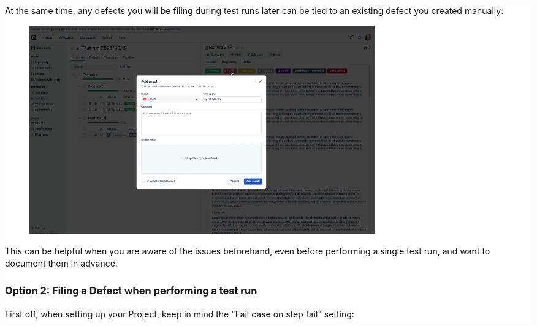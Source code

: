 At the same time, any defects you will be filing during test runs later can be tied to an existing defect you created manually:

<figure><img src="../../.gitbook/assets/defect existing.gif" alt="" width="563"><figcaption></figcaption></figure>

This can be helpful when you are aware of the issues beforehand, even before performing a single test run, and want to document them in advance.



### Option 2: Filing a Defect when performing a test run <a href="#h_357b732096" id="h_357b732096"></a>

First off, when setting up your Project, keep in mind the "Fail case on step fail" setting:
